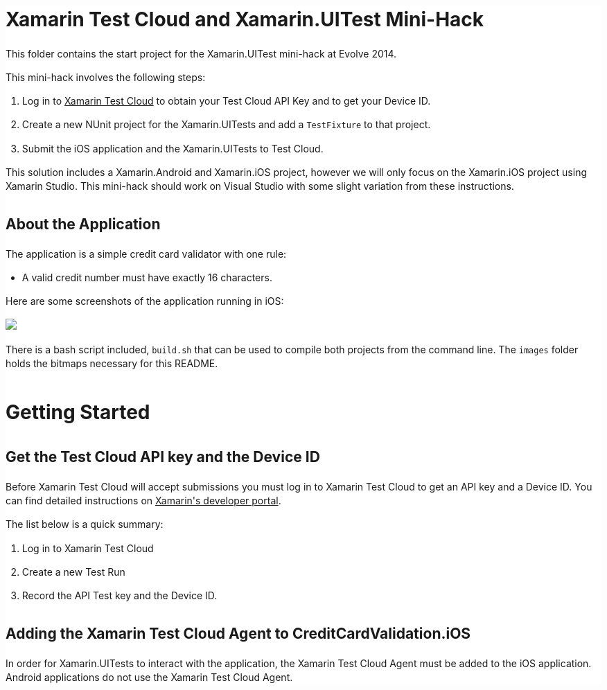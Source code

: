 # Xamarin Test Cloud and Xamarin.UITest Mini-Hack

This folder contains the start project for the Xamarin.UITest mini-hack at Evolve 2014. 

This mini-hack involves the following steps:

1. Log in to [Xamarin Test Cloud](http://testcloud.xamarin.com) to obtain your Test Cloud API Key and to get your Device ID.

2. Create a new NUnit project for the Xamarin.UITests and add a `TestFixture` to that project.

3. Submit the iOS application and the Xamarin.UITests to Test Cloud.


This solution includes a Xamarin.Android and Xamarin.iOS project, however we will only focus on the Xamarin.iOS project using Xamarin Studio. This mini-hack should work on Visual Studio with some slight variation from these instructions.

## About the Application

The application is a simple credit card validator with one rule:

* A valid credit number must have exactly 16 characters.

Here are some screenshots of the application running in iOS:

![](https://github.com/xamarin/evolve-2014-mini-hacks/blob/master/Test%20Cloud/images/image10.png?raw=true)

There is a bash script included, `build.sh` that can be used to compile both projects from the command line. The `images` folder holds the bitmaps necessary for this README.

# Getting Started

## Get the Test Cloud API key and the Device ID

Before Xamarin Test Cloud will accept submissions you must log in to Xamarin Test Cloud to get an API key and a Device ID. You can find detailed 
instructions on [Xamarin's developer portal](http://developer.xamarin.com/guides/testcloud/submitting/#Getting_a_Test_Cloud_API_Key_and_Selecting_Devices). 

The list below is a quick summary:  

1. Log in to Xamarin Test Cloud

2. Create a new Test Run

3. Record the API Test key and the Device ID.


## Adding the Xamarin Test Cloud Agent to CreditCardValidation.iOS

In order for Xamarin.UITests to interact with the application, the Xamarin Test Cloud Agent  must be added to the iOS application. Android applications do not use the Xamarin Test Cloud Agent.
